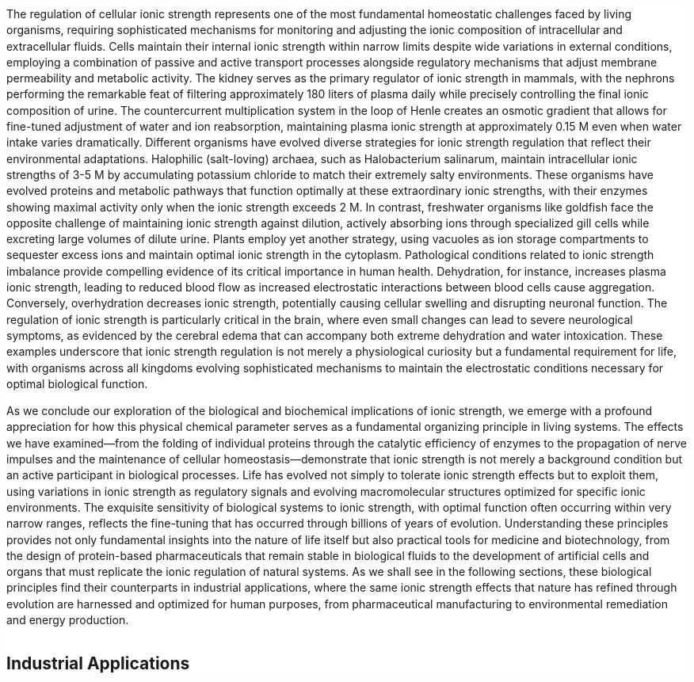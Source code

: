 The regulation of cellular ionic strength represents one of the most fundamental homeostatic challenges faced by living organisms, requiring sophisticated mechanisms for monitoring and adjusting the ionic composition of intracellular and extracellular fluids. Cells maintain their internal ionic strength within narrow limits despite wide variations in external conditions, employing a combination of passive and active transport processes alongside regulatory mechanisms that adjust membrane permeability and metabolic activity. The kidney serves as the primary regulator of ionic strength in mammals, with the nephrons performing the remarkable feat of filtering approximately 180 liters of plasma daily while precisely controlling the final ionic composition of urine. The countercurrent multiplication system in the loop of Henle creates an osmotic gradient that allows for fine-tuned adjustment of water and ion reabsorption, maintaining plasma ionic strength at approximately 0.15 M even when water intake varies dramatically. Different organisms have evolved diverse strategies for ionic strength regulation that reflect their environmental adaptations. Halophilic (salt-loving) archaea, such as Halobacterium salinarum, maintain intracellular ionic strengths of 3-5 M by accumulating potassium chloride to match their extremely salty environments. These organisms have evolved proteins and metabolic pathways that function optimally at these extraordinary ionic strengths, with their enzymes showing maximal activity only when the ionic strength exceeds 2 M. In contrast, freshwater organisms like goldfish face the opposite challenge of maintaining ionic strength against dilution, actively absorbing ions through specialized gill cells while excreting large volumes of dilute urine. Plants employ yet another strategy, using vacuoles as ion storage compartments to sequester excess ions and maintain optimal ionic strength in the cytoplasm. Pathological conditions related to ionic strength imbalance provide compelling evidence of its critical importance in human health. Dehydration, for instance, increases plasma ionic strength, leading to reduced blood flow as increased electrostatic interactions between blood cells cause aggregation. Conversely, overhydration decreases ionic strength, potentially causing cellular swelling and disrupting neuronal function. The regulation of ionic strength is particularly critical in the brain, where even small changes can lead to severe neurological symptoms, as evidenced by the cerebral edema that can accompany both extreme dehydration and water intoxication. These examples underscore that ionic strength regulation is not merely a physiological curiosity but a fundamental requirement for life, with organisms across all kingdoms evolving sophisticated mechanisms to maintain the electrostatic conditions necessary for optimal biological function.

As we conclude our exploration of the biological and biochemical implications of ionic strength, we emerge with a profound appreciation for how this physical chemical parameter serves as a fundamental organizing principle in living systems. The effects we have examined—from the folding of individual proteins through the catalytic efficiency of enzymes to the propagation of nerve impulses and the maintenance of cellular homeostasis—demonstrate that ionic strength is not merely a background condition but an active participant in biological processes. Life has evolved not simply to tolerate ionic strength effects but to exploit them, using variations in ionic strength as regulatory signals and evolving macromolecular structures optimized for specific ionic environments. The exquisite sensitivity of biological systems to ionic strength, with optimal function often occurring within very narrow ranges, reflects the fine-tuning that has occurred through billions of years of evolution. Understanding these principles provides not only fundamental insights into the nature of life itself but also practical tools for medicine and biotechnology, from the design of protein-based pharmaceuticals that remain stable in biological fluids to the development of artificial cells and organs that must replicate the ionic regulation of natural systems. As we shall see in the following sections, these biological principles find their counterparts in industrial applications, where the same ionic strength effects that nature has refined through evolution are harnessed and optimized for human purposes, from pharmaceutical manufacturing to environmental remediation and energy production.

## Industrial Applications
